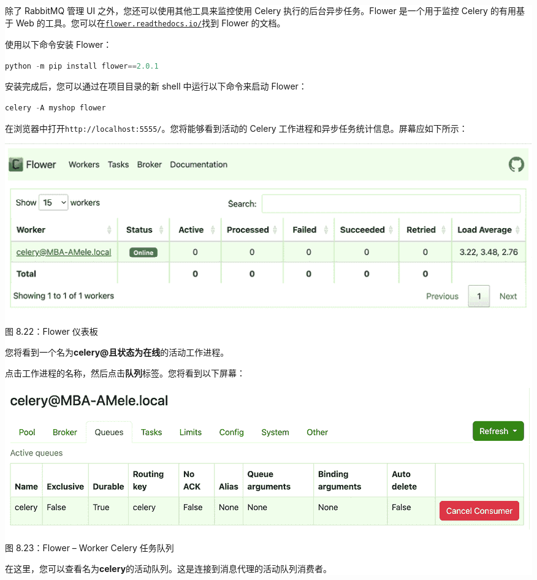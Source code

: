 除了 RabbitMQ 管理 UI 之外，您还可以使用其他工具来监控使用 Celery 执行的后台异步任务。Flower 是一个用于监控 Celery 的有用基于 Web 的工具。您可以在[`flower.readthedocs.io/`](https://flower.readthedocs.io/)找到 Flower 的文档。

使用以下命令安装 Flower：

```py
python -m pip install flower==2.0.1 
```

安装完成后，您可以通过在项目目录的新 shell 中运行以下命令来启动 Flower：

```py
celery -A myshop flower 
```

在浏览器中打开`http://localhost:5555/`。您将能够看到活动的 Celery 工作进程和异步任务统计信息。屏幕应如下所示：

![](img/B21088_08_22.png)

图 8.22：Flower 仪表板

您将看到一个名为**celery@**且状态为**在线**的活动工作进程。

点击工作进程的名称，然后点击**队列**标签。您将看到以下屏幕：

![](img/B21088_08_23.png)

图 8.23：Flower – Worker Celery 任务队列

在这里，您可以查看名为**celery**的活动队列。这是连接到消息代理的活动队列消费者。
